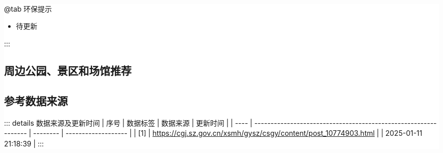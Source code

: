 @tab 环保提示
- 待更新

:::

## 周边公园、景区和场馆推荐

<CardGrid>
  <ImageCard
        image="https://cgj.sz.gov.cn/img/4/4005/4005809/10774904.png"
        title="南昌公园"
        description="南昌公园位于地铁一号线固戍站F出口附近，隶属于南昌社区。公园面积68500平方米。内设有广场、绿化带草地、绿道、篮球场等休闲场所和设施，为社区居民休闲娱乐首选之地。"
        href="/ComprehensivePark/Nanchang-Park/"
        author="待更新"
        date="2025/01/02"
      />
      <ImageCard
        image="https://cgj.sz.gov.cn/img/4/4005/4005809/10774904.png"
        title="南昌公园"
        description="南昌公园位于地铁一号线固戍站F出口附近，隶属于南昌社区。公园面积68500平方米。内设有广场、绿化带草地、绿道、篮球场等休闲场所和设施，为社区居民休闲娱乐首选之地。"
        href="/ComprehensivePark/Nanchang-Park/"
        author="待更新"
        date="2025/01/02"
      />
    </CardGrid>


## 参考数据来源

::: details 数据来源及更新时间
| 序号 | 数据标签                                                        | 数据来源 | 更新时间            |
| ---- | --------------------------------------------------------------- | -------- | ------------------- |
| [1]  | https://cgj.sz.gov.cn/xsmh/gysz/csgy/content/post_10774903.html |          | 2025-01-11 21:18:39 |
:::

